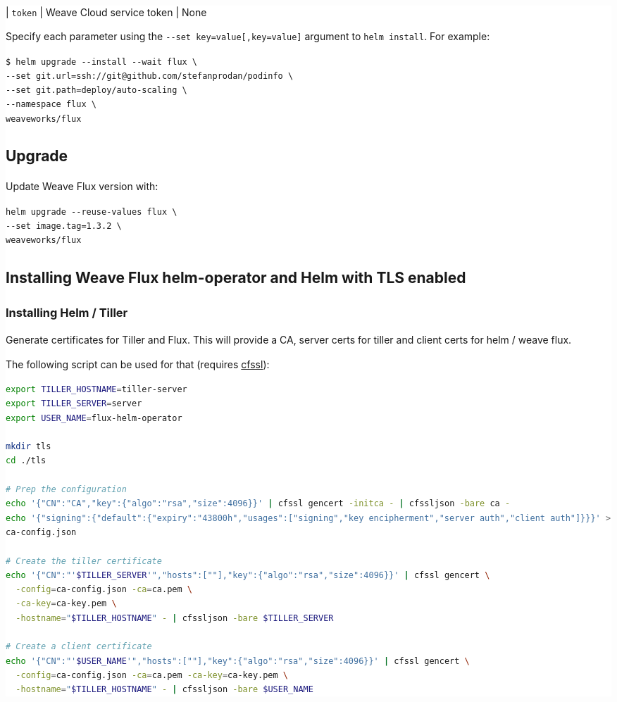 | `token` | Weave Cloud service token | None

Specify each parameter using the `--set key=value[,key=value]` argument to `helm install`. For example:

```console
$ helm upgrade --install --wait flux \
--set git.url=ssh://git@github.com/stefanprodan/podinfo \
--set git.path=deploy/auto-scaling \
--namespace flux \
weaveworks/flux
```

## Upgrade

Update Weave Flux version with:

```console
helm upgrade --reuse-values flux \
--set image.tag=1.3.2 \
weaveworks/flux
```

## Installing Weave Flux helm-operator and Helm with TLS enabled

### Installing Helm / Tiller

Generate certificates for Tiller and Flux. This will provide a CA, server certs for tiller and client certs for helm / weave flux.

The following script can be used for that (requires [cfssl](https://github.com/cloudflare/cfssl)):

```bash
export TILLER_HOSTNAME=tiller-server
export TILLER_SERVER=server
export USER_NAME=flux-helm-operator

mkdir tls
cd ./tls

# Prep the configuration
echo '{"CN":"CA","key":{"algo":"rsa","size":4096}}' | cfssl gencert -initca - | cfssljson -bare ca -
echo '{"signing":{"default":{"expiry":"43800h","usages":["signing","key encipherment","server auth","client auth"]}}}' > ca-config.json

# Create the tiller certificate
echo '{"CN":"'$TILLER_SERVER'","hosts":[""],"key":{"algo":"rsa","size":4096}}' | cfssl gencert \
  -config=ca-config.json -ca=ca.pem \
  -ca-key=ca-key.pem \
  -hostname="$TILLER_HOSTNAME" - | cfssljson -bare $TILLER_SERVER

# Create a client certificate
echo '{"CN":"'$USER_NAME'","hosts":[""],"key":{"algo":"rsa","size":4096}}' | cfssl gencert \
  -config=ca-config.json -ca=ca.pem -ca-key=ca-key.pem \
  -hostname="$TILLER_HOSTNAME" - | cfssljson -bare $USER_NAME
```
